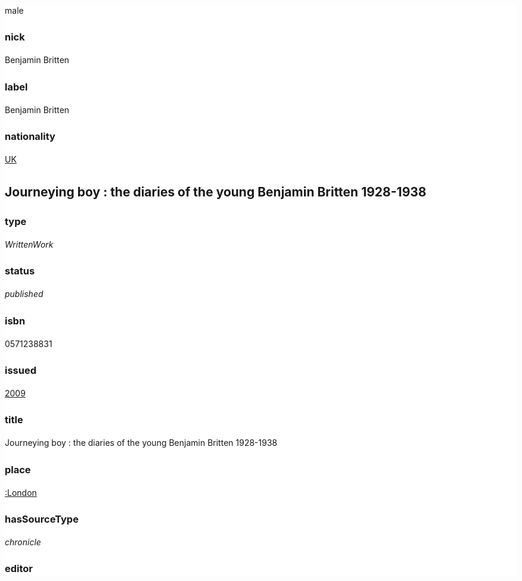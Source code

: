 
male

### nick


Benjamin Britten

### label


Benjamin Britten

### nationality


[UK](#UK)

## Journeying boy : the diaries of the young Benjamin Britten 1928-1938

### type


*WrittenWork*

### status


*published*

### isbn


0571238831

### issued


[2009](#2009)

### title


Journeying boy : the diaries of the young Benjamin Britten 1928-1938

### place


[:London](#-London)

### hasSourceType


*chronicle*

### editor
